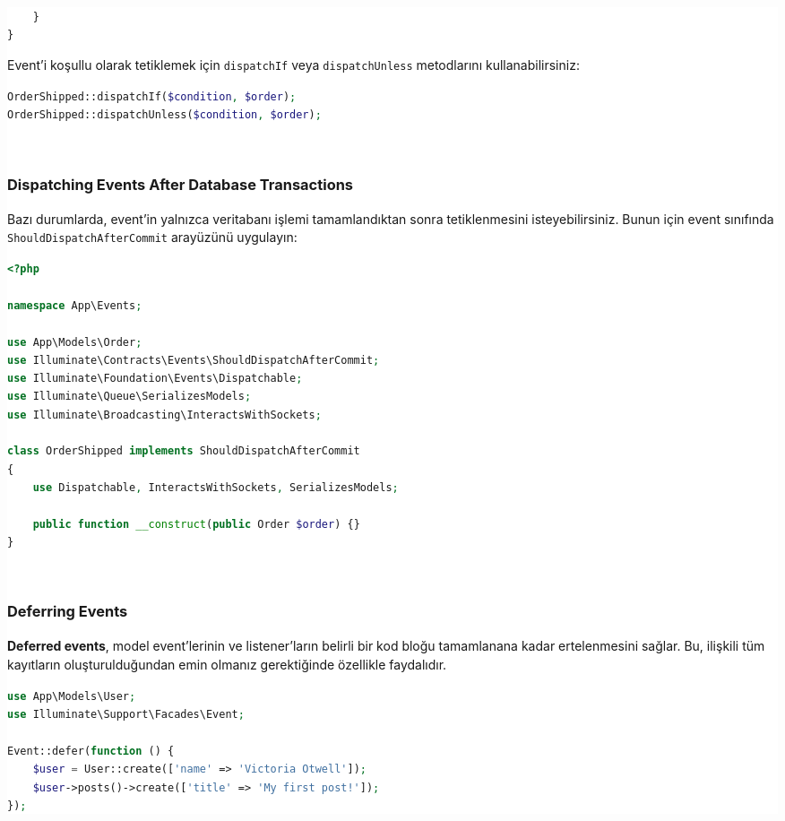 ```php
    }
}
```

Event’i koşullu olarak tetiklemek için `dispatchIf` veya `dispatchUnless` metodlarını kullanabilirsiniz:

```php
OrderShipped::dispatchIf($condition, $order);
OrderShipped::dispatchUnless($condition, $order);
```

<br>




### Dispatching Events After Database Transactions

Bazı durumlarda, event’in yalnızca veritabanı işlemi tamamlandıktan sonra tetiklenmesini isteyebilirsiniz. Bunun için event sınıfında `ShouldDispatchAfterCommit` arayüzünü uygulayın:

```php
<?php
 
namespace App\Events;
 
use App\Models\Order;
use Illuminate\Contracts\Events\ShouldDispatchAfterCommit;
use Illuminate\Foundation\Events\Dispatchable;
use Illuminate\Queue\SerializesModels;
use Illuminate\Broadcasting\InteractsWithSockets;
 
class OrderShipped implements ShouldDispatchAfterCommit
{
    use Dispatchable, InteractsWithSockets, SerializesModels;
 
    public function __construct(public Order $order) {}
}
```

<br>




### Deferring Events

**Deferred events**, model event’lerinin ve listener’ların belirli bir kod bloğu tamamlanana kadar ertelenmesini sağlar. Bu, ilişkili tüm kayıtların oluşturulduğundan emin olmanız gerektiğinde özellikle faydalıdır.

```php
use App\Models\User;
use Illuminate\Support\Facades\Event;
 
Event::defer(function () {
    $user = User::create(['name' => 'Victoria Otwell']);
    $user->posts()->create(['title' => 'My first post!']);
});
```

